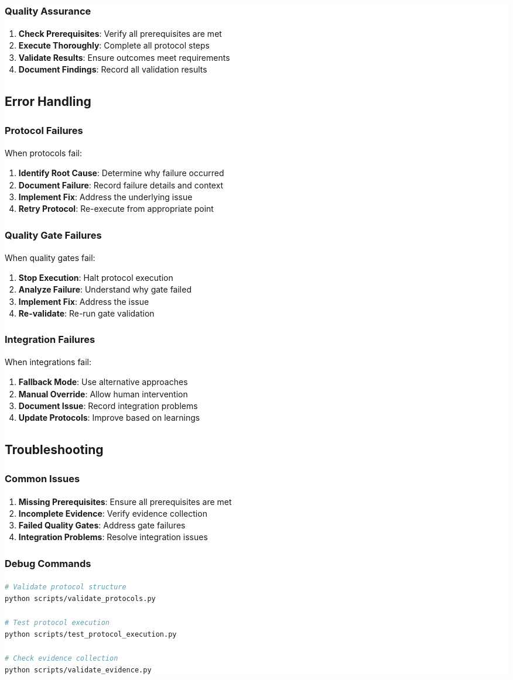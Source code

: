 ### Quality Assurance
1. **Check Prerequisites**: Verify all prerequisites are met
2. **Execute Thoroughly**: Complete all protocol steps
3. **Validate Results**: Ensure outcomes meet requirements
4. **Document Findings**: Record all validation results

## Error Handling

### Protocol Failures
When protocols fail:
1. **Identify Root Cause**: Determine why failure occurred
2. **Document Failure**: Record failure details and context
3. **Implement Fix**: Address the underlying issue
4. **Retry Protocol**: Re-execute from appropriate point

### Quality Gate Failures
When quality gates fail:
1. **Stop Execution**: Halt protocol execution
2. **Analyze Failure**: Understand why gate failed
3. **Implement Fix**: Address the issue
4. **Re-validate**: Re-run gate validation

### Integration Failures
When integrations fail:
1. **Fallback Mode**: Use alternative approaches
2. **Manual Override**: Allow human intervention
3. **Document Issue**: Record integration problems
4. **Update Protocols**: Improve based on learnings

## Troubleshooting

### Common Issues
1. **Missing Prerequisites**: Ensure all prerequisites are met
2. **Incomplete Evidence**: Verify evidence collection
3. **Failed Quality Gates**: Address gate failures
4. **Integration Problems**: Resolve integration issues

### Debug Commands
```bash
# Validate protocol structure
python scripts/validate_protocols.py

# Test protocol execution
python scripts/test_protocol_execution.py

# Check evidence collection
python scripts/validate_evidence.py
```
